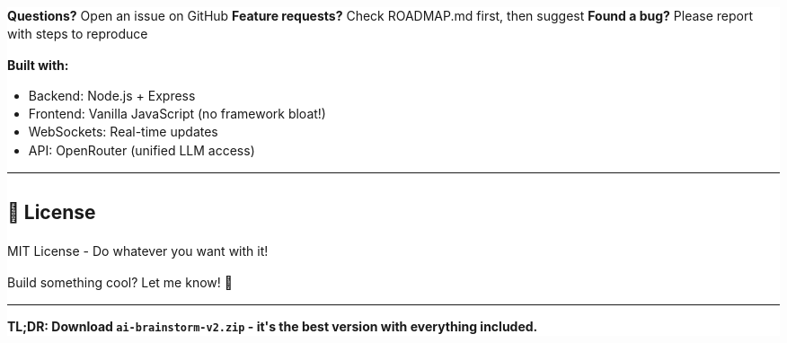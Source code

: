 **Questions?** Open an issue on GitHub
**Feature requests?** Check ROADMAP.md first, then suggest
**Found a bug?** Please report with steps to reproduce

**Built with:**
- Backend: Node.js + Express
- Frontend: Vanilla JavaScript (no framework bloat!)
- WebSockets: Real-time updates
- API: OpenRouter (unified LLM access)

---

## 📄 License

MIT License - Do whatever you want with it!

Build something cool? Let me know! 🚀

---

**TL;DR: Download `ai-brainstorm-v2.zip` - it's the best version with everything included.**
